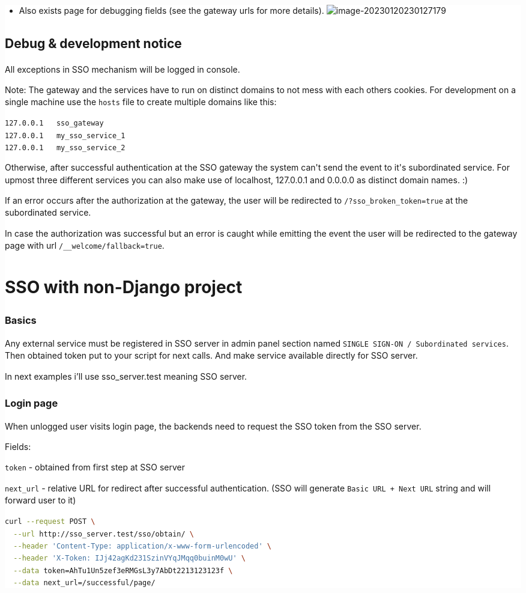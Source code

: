 - Also exists page for debugging fields (see the gateway urls for more details).
	![image-20230120230127179](assets/sso_debug_event.png)





## Debug & development notice

All exceptions in SSO mechanism will be logged in console.

Note: The gateway and the services have to run on distinct domains to not mess with each others cookies. For development on a single machine use the `hosts` file to create multiple domains like this:

```hosts
127.0.0.1	sso_gateway
127.0.0.1	my_sso_service_1
127.0.0.1	my_sso_service_2
```
Otherwise, after successful authentication at the SSO gateway the system can't send the event to it's subordinated service. For upmost three different services you can also make use of localhost, 127.0.0.1 and 0.0.0.0 as distinct domain names. :) 

If an error occurs after the authorization at the gateway, the user will be redirected to `/?sso_broken_token=true` at the subordinated service. 

In case the authorization was successful but an error is caught while emitting the event the user will be redirected to the gateway page with url `/__welcome/fallback=true`.

# SSO with non-Django project

### Basics

Any external service must be registered in SSO server in admin panel section named  `SINGLE SIGN-ON / Subordinated services`. Then obtained token put to your script for next calls. And make service available directly for SSO server.

In next examples i’ll use sso_server.test meaning SSO server.

### Login page

When unlogged user visits login page, the backends need to request the SSO token from the SSO server.

Fields:

`token` - obtained from first step at SSO server

`next_url` - relative URL for redirect after successful authentication. (SSO will generate `Basic URL + Next URL` string and will forward user to it)

```bash
curl --request POST \
  --url http://sso_server.test/sso/obtain/ \
  --header 'Content-Type: application/x-www-form-urlencoded' \
  --header 'X-Token: IJj42agKd231SzinVYqJMqq0buinM0wU' \
  --data token=AhTu1Un5zef3eRMGsL3y7AbDt2213123123f \
  --data next_url=/successful/page/
```
